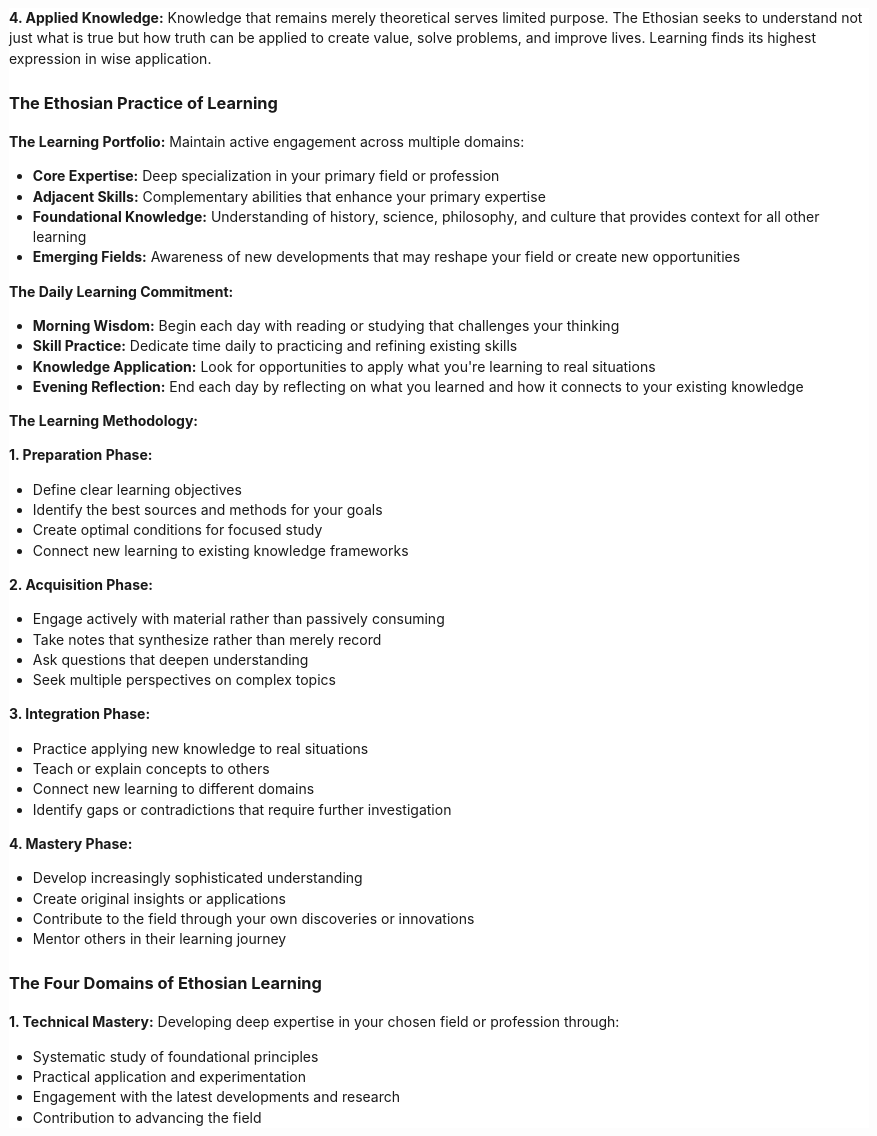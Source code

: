 **4. Applied Knowledge:** Knowledge that remains merely theoretical serves limited purpose. The Ethosian seeks to understand not just what is true but how truth can be applied to create value, solve problems, and improve lives. Learning finds its highest expression in wise application.

### The Ethosian Practice of Learning

**The Learning Portfolio:**
Maintain active engagement across multiple domains:
- **Core Expertise:** Deep specialization in your primary field or profession
- **Adjacent Skills:** Complementary abilities that enhance your primary expertise
- **Foundational Knowledge:** Understanding of history, science, philosophy, and culture that provides context for all other learning
- **Emerging Fields:** Awareness of new developments that may reshape your field or create new opportunities

**The Daily Learning Commitment:**
- **Morning Wisdom:** Begin each day with reading or studying that challenges your thinking
- **Skill Practice:** Dedicate time daily to practicing and refining existing skills
- **Knowledge Application:** Look for opportunities to apply what you're learning to real situations
- **Evening Reflection:** End each day by reflecting on what you learned and how it connects to your existing knowledge

**The Learning Methodology:**

**1. Preparation Phase:**
- Define clear learning objectives
- Identify the best sources and methods for your goals
- Create optimal conditions for focused study
- Connect new learning to existing knowledge frameworks

**2. Acquisition Phase:**
- Engage actively with material rather than passively consuming
- Take notes that synthesize rather than merely record
- Ask questions that deepen understanding
- Seek multiple perspectives on complex topics

**3. Integration Phase:**
- Practice applying new knowledge to real situations
- Teach or explain concepts to others
- Connect new learning to different domains
- Identify gaps or contradictions that require further investigation

**4. Mastery Phase:**
- Develop increasingly sophisticated understanding
- Create original insights or applications
- Contribute to the field through your own discoveries or innovations
- Mentor others in their learning journey

### The Four Domains of Ethosian Learning

**1. Technical Mastery:**
Developing deep expertise in your chosen field or profession through:
- Systematic study of foundational principles
- Practical application and experimentation
- Engagement with the latest developments and research
- Contribution to advancing the field
